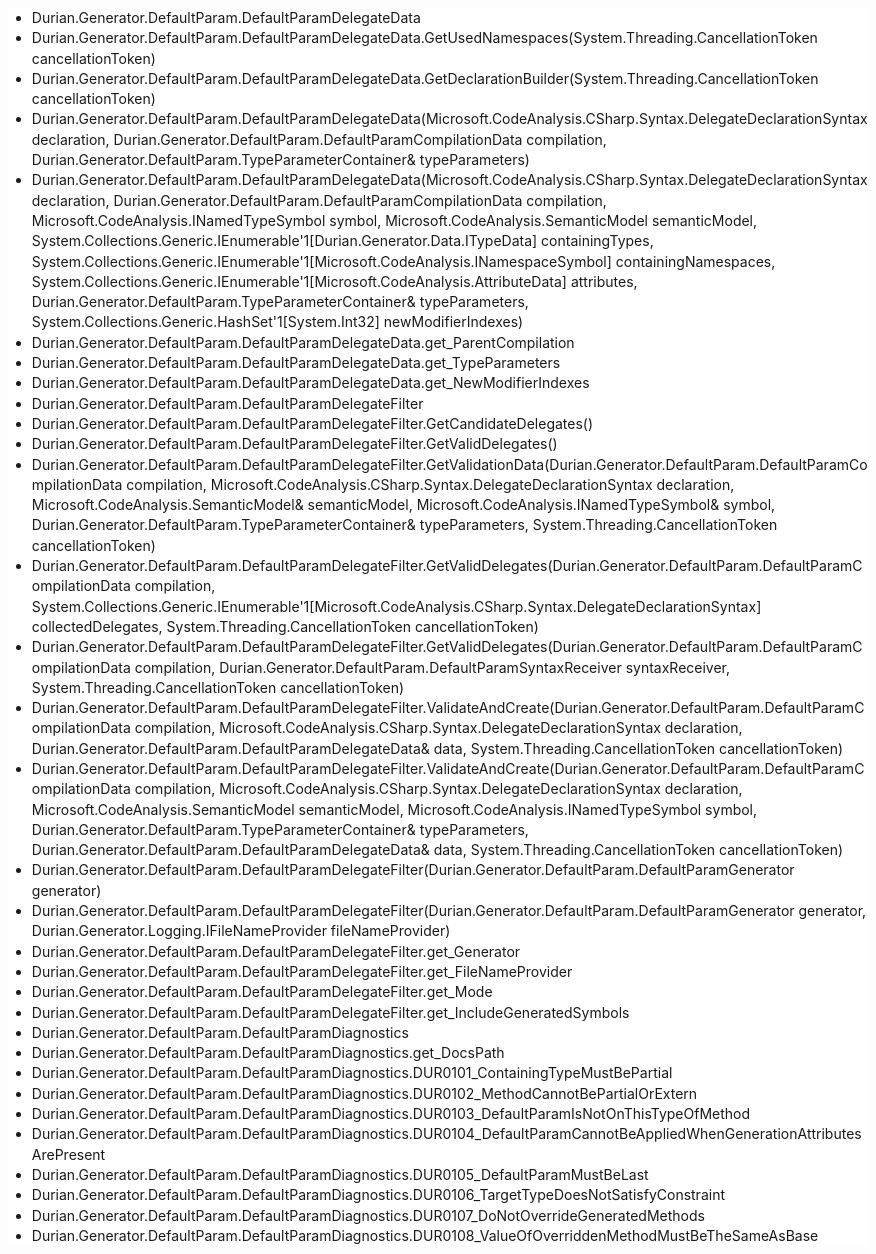  - Durian.Generator.DefaultParam.DefaultParamDelegateData
 - Durian.Generator.DefaultParam.DefaultParamDelegateData.GetUsedNamespaces(System.Threading.CancellationToken cancellationToken)
 - Durian.Generator.DefaultParam.DefaultParamDelegateData.GetDeclarationBuilder(System.Threading.CancellationToken cancellationToken)
 - Durian.Generator.DefaultParam.DefaultParamDelegateData(Microsoft.CodeAnalysis.CSharp.Syntax.DelegateDeclarationSyntax declaration, Durian.Generator.DefaultParam.DefaultParamCompilationData compilation, Durian.Generator.DefaultParam.TypeParameterContainer& typeParameters)
 - Durian.Generator.DefaultParam.DefaultParamDelegateData(Microsoft.CodeAnalysis.CSharp.Syntax.DelegateDeclarationSyntax declaration, Durian.Generator.DefaultParam.DefaultParamCompilationData compilation, Microsoft.CodeAnalysis.INamedTypeSymbol symbol, Microsoft.CodeAnalysis.SemanticModel semanticModel, System.Collections.Generic.IEnumerable'1[Durian.Generator.Data.ITypeData] containingTypes, System.Collections.Generic.IEnumerable'1[Microsoft.CodeAnalysis.INamespaceSymbol] containingNamespaces, System.Collections.Generic.IEnumerable'1[Microsoft.CodeAnalysis.AttributeData] attributes, Durian.Generator.DefaultParam.TypeParameterContainer& typeParameters, System.Collections.Generic.HashSet'1[System.Int32] newModifierIndexes)
 - Durian.Generator.DefaultParam.DefaultParamDelegateData.get_ParentCompilation
 - Durian.Generator.DefaultParam.DefaultParamDelegateData.get_TypeParameters
 - Durian.Generator.DefaultParam.DefaultParamDelegateData.get_NewModifierIndexes
 - Durian.Generator.DefaultParam.DefaultParamDelegateFilter
 - Durian.Generator.DefaultParam.DefaultParamDelegateFilter.GetCandidateDelegates()
 - Durian.Generator.DefaultParam.DefaultParamDelegateFilter.GetValidDelegates()
 - Durian.Generator.DefaultParam.DefaultParamDelegateFilter.GetValidationData(Durian.Generator.DefaultParam.DefaultParamCompilationData compilation, Microsoft.CodeAnalysis.CSharp.Syntax.DelegateDeclarationSyntax declaration, Microsoft.CodeAnalysis.SemanticModel& semanticModel, Microsoft.CodeAnalysis.INamedTypeSymbol& symbol, Durian.Generator.DefaultParam.TypeParameterContainer& typeParameters, System.Threading.CancellationToken cancellationToken)
 - Durian.Generator.DefaultParam.DefaultParamDelegateFilter.GetValidDelegates(Durian.Generator.DefaultParam.DefaultParamCompilationData compilation, System.Collections.Generic.IEnumerable'1[Microsoft.CodeAnalysis.CSharp.Syntax.DelegateDeclarationSyntax] collectedDelegates, System.Threading.CancellationToken cancellationToken)
 - Durian.Generator.DefaultParam.DefaultParamDelegateFilter.GetValidDelegates(Durian.Generator.DefaultParam.DefaultParamCompilationData compilation, Durian.Generator.DefaultParam.DefaultParamSyntaxReceiver syntaxReceiver, System.Threading.CancellationToken cancellationToken)
 - Durian.Generator.DefaultParam.DefaultParamDelegateFilter.ValidateAndCreate(Durian.Generator.DefaultParam.DefaultParamCompilationData compilation, Microsoft.CodeAnalysis.CSharp.Syntax.DelegateDeclarationSyntax declaration, Durian.Generator.DefaultParam.DefaultParamDelegateData& data, System.Threading.CancellationToken cancellationToken)
 - Durian.Generator.DefaultParam.DefaultParamDelegateFilter.ValidateAndCreate(Durian.Generator.DefaultParam.DefaultParamCompilationData compilation, Microsoft.CodeAnalysis.CSharp.Syntax.DelegateDeclarationSyntax declaration, Microsoft.CodeAnalysis.SemanticModel semanticModel, Microsoft.CodeAnalysis.INamedTypeSymbol symbol, Durian.Generator.DefaultParam.TypeParameterContainer& typeParameters, Durian.Generator.DefaultParam.DefaultParamDelegateData& data, System.Threading.CancellationToken cancellationToken)
 - Durian.Generator.DefaultParam.DefaultParamDelegateFilter(Durian.Generator.DefaultParam.DefaultParamGenerator generator)
 - Durian.Generator.DefaultParam.DefaultParamDelegateFilter(Durian.Generator.DefaultParam.DefaultParamGenerator generator, Durian.Generator.Logging.IFileNameProvider fileNameProvider)
 - Durian.Generator.DefaultParam.DefaultParamDelegateFilter.get_Generator
 - Durian.Generator.DefaultParam.DefaultParamDelegateFilter.get_FileNameProvider
 - Durian.Generator.DefaultParam.DefaultParamDelegateFilter.get_Mode
 - Durian.Generator.DefaultParam.DefaultParamDelegateFilter.get_IncludeGeneratedSymbols
 - Durian.Generator.DefaultParam.DefaultParamDiagnostics
 - Durian.Generator.DefaultParam.DefaultParamDiagnostics.get_DocsPath
 - Durian.Generator.DefaultParam.DefaultParamDiagnostics.DUR0101_ContainingTypeMustBePartial
 - Durian.Generator.DefaultParam.DefaultParamDiagnostics.DUR0102_MethodCannotBePartialOrExtern
 - Durian.Generator.DefaultParam.DefaultParamDiagnostics.DUR0103_DefaultParamIsNotOnThisTypeOfMethod
 - Durian.Generator.DefaultParam.DefaultParamDiagnostics.DUR0104_DefaultParamCannotBeAppliedWhenGenerationAttributesArePresent
 - Durian.Generator.DefaultParam.DefaultParamDiagnostics.DUR0105_DefaultParamMustBeLast
 - Durian.Generator.DefaultParam.DefaultParamDiagnostics.DUR0106_TargetTypeDoesNotSatisfyConstraint
 - Durian.Generator.DefaultParam.DefaultParamDiagnostics.DUR0107_DoNotOverrideGeneratedMethods
 - Durian.Generator.DefaultParam.DefaultParamDiagnostics.DUR0108_ValueOfOverriddenMethodMustBeTheSameAsBase